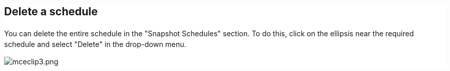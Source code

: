 ## Delete a schedule

You can delete the entire schedule in the "Snapshot Schedules" section. To do this, click on the ellipsis near the required schedule and select "Delete" in the drop-down menu.

<img src="https://assets.gcore.pro/docs/cloud/virtual-instances/snapshots/set-up-automatic-snapshot-creation/mceclip3.png" alt="mceclip3.png">

